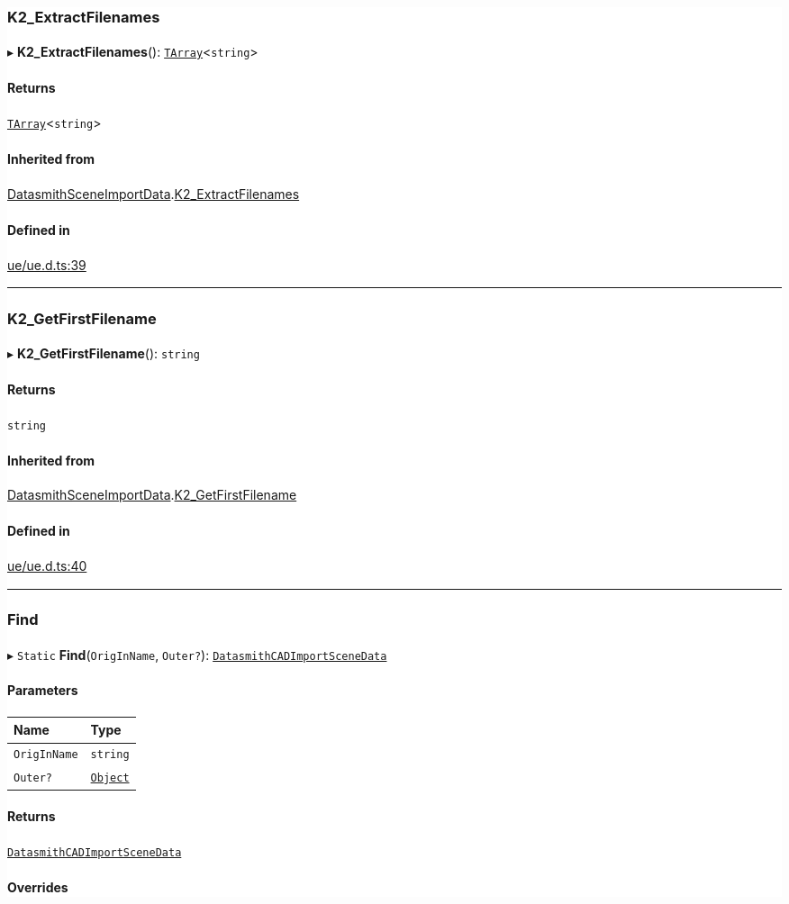 ### K2\_ExtractFilenames

▸ **K2_ExtractFilenames**(): [`TArray`](../interfaces/ue_puerts.TArray.md)<`string`\>

#### Returns

[`TArray`](../interfaces/ue_puerts.TArray.md)<`string`\>

#### Inherited from

[DatasmithSceneImportData](ue_ue.DatasmithSceneImportData.md).[K2_ExtractFilenames](ue_ue.DatasmithSceneImportData.md#k2_extractfilenames)

#### Defined in

[ue/ue.d.ts:39](https://github.com/YugMetaverse/yug_typings/blob/b7d9b19/ue/ue.d.ts#L39)

___

### K2\_GetFirstFilename

▸ **K2_GetFirstFilename**(): `string`

#### Returns

`string`

#### Inherited from

[DatasmithSceneImportData](ue_ue.DatasmithSceneImportData.md).[K2_GetFirstFilename](ue_ue.DatasmithSceneImportData.md#k2_getfirstfilename)

#### Defined in

[ue/ue.d.ts:40](https://github.com/YugMetaverse/yug_typings/blob/b7d9b19/ue/ue.d.ts#L40)

___

### Find

▸ `Static` **Find**(`OrigInName`, `Outer?`): [`DatasmithCADImportSceneData`](ue_ue.DatasmithCADImportSceneData.md)

#### Parameters

| Name | Type |
| :------ | :------ |
| `OrigInName` | `string` |
| `Outer?` | [`Object`](ue_ue.Object.md) |

#### Returns

[`DatasmithCADImportSceneData`](ue_ue.DatasmithCADImportSceneData.md)

#### Overrides
